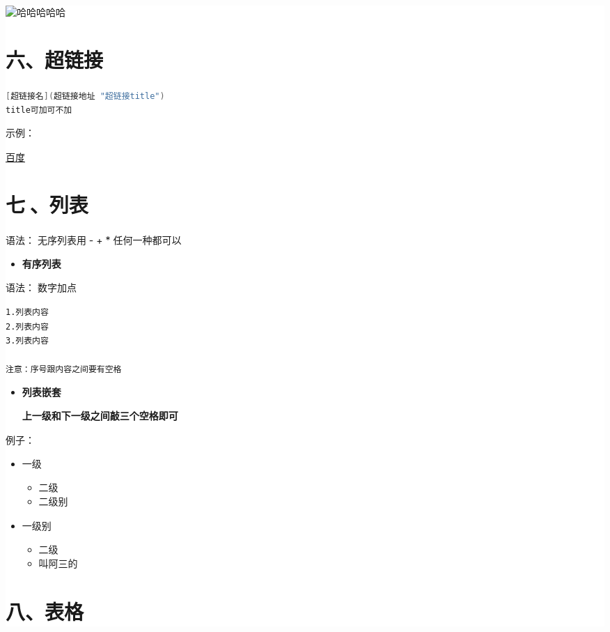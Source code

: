 ![哈哈哈哈哈](https://smarthome.17wo.cn/images/logo1.png  "一个logo哈哈")



# 六、超链接

```csharp
[超链接名](超链接地址 "超链接title")
title可加可不加
```

示例：

[百度]( http://baidu.com)



# 七 、列表



语法：
无序列表用 - + * 任何一种都可以

- **有序列表**

语法：
数字加点

```undefined
1.列表内容
2.列表内容
3.列表内容

注意：序号跟内容之间要有空格
```

- **列表嵌套**

  **上一级和下一级之间敲三个空格即可**

例子：

* 一级

     

  * 二级
  * 二级别

* 一级别

     

  * 二级
  * 叫阿三的



# 八、表格
